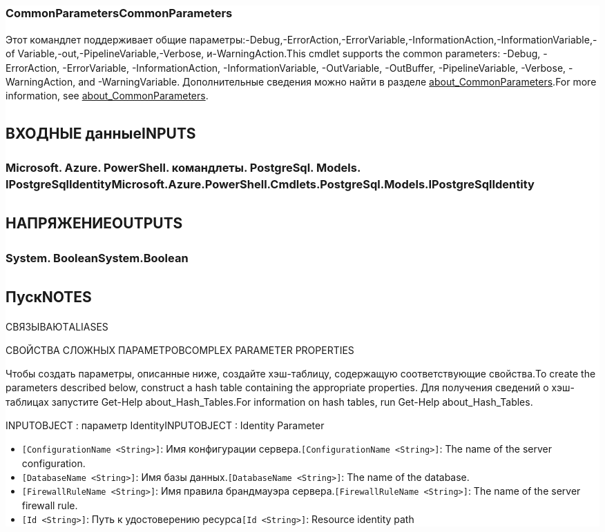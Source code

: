### <span data-ttu-id="e5f14-137">CommonParameters</span><span class="sxs-lookup"><span data-stu-id="e5f14-137">CommonParameters</span></span>
<span data-ttu-id="e5f14-138">Этот командлет поддерживает общие параметры:-Debug,-ErrorAction,-ErrorVariable,-InformationAction,-InformationVariable,-of Variable,-out,-PipelineVariable,-Verbose, и-WarningAction.</span><span class="sxs-lookup"><span data-stu-id="e5f14-138">This cmdlet supports the common parameters: -Debug, -ErrorAction, -ErrorVariable, -InformationAction, -InformationVariable, -OutVariable, -OutBuffer, -PipelineVariable, -Verbose, -WarningAction, and -WarningVariable.</span></span> <span data-ttu-id="e5f14-139">Дополнительные сведения можно найти в разделе [about_CommonParameters](http://go.microsoft.com/fwlink/?LinkID=113216).</span><span class="sxs-lookup"><span data-stu-id="e5f14-139">For more information, see [about_CommonParameters](http://go.microsoft.com/fwlink/?LinkID=113216).</span></span>

## <span data-ttu-id="e5f14-140">ВХОДНЫЕ данные</span><span class="sxs-lookup"><span data-stu-id="e5f14-140">INPUTS</span></span>

### <span data-ttu-id="e5f14-141">Microsoft. Azure. PowerShell. командлеты. PostgreSql. Models. IPostgreSqlIdentity</span><span class="sxs-lookup"><span data-stu-id="e5f14-141">Microsoft.Azure.PowerShell.Cmdlets.PostgreSql.Models.IPostgreSqlIdentity</span></span>

## <span data-ttu-id="e5f14-142">НАПРЯЖЕНИЕ</span><span class="sxs-lookup"><span data-stu-id="e5f14-142">OUTPUTS</span></span>

### <span data-ttu-id="e5f14-143">System. Boolean</span><span class="sxs-lookup"><span data-stu-id="e5f14-143">System.Boolean</span></span>

## <span data-ttu-id="e5f14-144">Пуск</span><span class="sxs-lookup"><span data-stu-id="e5f14-144">NOTES</span></span>

<span data-ttu-id="e5f14-145">СВЯЗЫВАЮТ</span><span class="sxs-lookup"><span data-stu-id="e5f14-145">ALIASES</span></span>

<span data-ttu-id="e5f14-146">СВОЙСТВА СЛОЖНЫХ ПАРАМЕТРОВ</span><span class="sxs-lookup"><span data-stu-id="e5f14-146">COMPLEX PARAMETER PROPERTIES</span></span>

<span data-ttu-id="e5f14-147">Чтобы создать параметры, описанные ниже, создайте хэш-таблицу, содержащую соответствующие свойства.</span><span class="sxs-lookup"><span data-stu-id="e5f14-147">To create the parameters described below, construct a hash table containing the appropriate properties.</span></span> <span data-ttu-id="e5f14-148">Для получения сведений о хэш-таблицах запустите Get-Help about_Hash_Tables.</span><span class="sxs-lookup"><span data-stu-id="e5f14-148">For information on hash tables, run Get-Help about_Hash_Tables.</span></span>


<span data-ttu-id="e5f14-149">INPUTOBJECT <IPostgreSqlIdentity> : параметр Identity</span><span class="sxs-lookup"><span data-stu-id="e5f14-149">INPUTOBJECT <IPostgreSqlIdentity>: Identity Parameter</span></span>
  - <span data-ttu-id="e5f14-150">`[ConfigurationName <String>]`: Имя конфигурации сервера.</span><span class="sxs-lookup"><span data-stu-id="e5f14-150">`[ConfigurationName <String>]`: The name of the server configuration.</span></span>
  - <span data-ttu-id="e5f14-151">`[DatabaseName <String>]`: Имя базы данных.</span><span class="sxs-lookup"><span data-stu-id="e5f14-151">`[DatabaseName <String>]`: The name of the database.</span></span>
  - <span data-ttu-id="e5f14-152">`[FirewallRuleName <String>]`: Имя правила брандмауэра сервера.</span><span class="sxs-lookup"><span data-stu-id="e5f14-152">`[FirewallRuleName <String>]`: The name of the server firewall rule.</span></span>
  - <span data-ttu-id="e5f14-153">`[Id <String>]`: Путь к удостоверению ресурса</span><span class="sxs-lookup"><span data-stu-id="e5f14-153">`[Id <String>]`: Resource identity path</span></span>